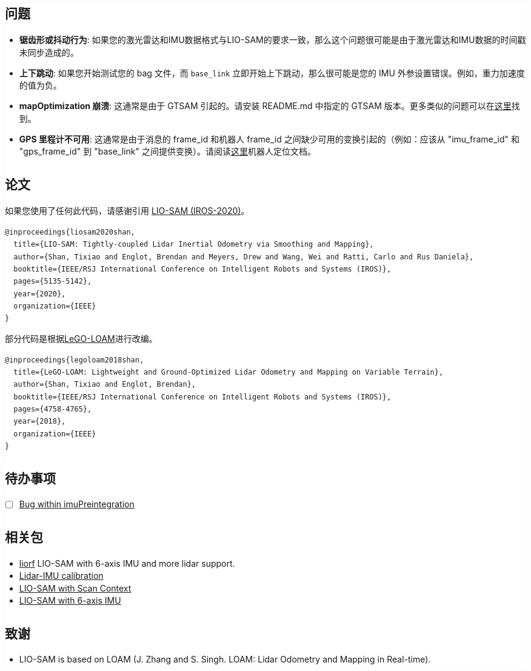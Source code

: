 ## 问题

  - **锯齿形或抖动行为**: 如果您的激光雷达和IMU数据格式与LIO-SAM的要求一致，那么这个问题很可能是由于激光雷达和IMU数据的时间戳未同步造成的。

  - **上下跳动**: 如果您开始测试您的 bag 文件，而 `base_link` 立即开始上下跳动，那么很可能是您的 IMU 外参设置错误。例如，重力加速度的值为负。

  - **mapOptimization 崩溃**: 这通常是由于 GTSAM 引起的。请安装 README.md 中指定的 GTSAM 版本。更多类似的问题可以在[这里](https://github.com/TixiaoShan/LIO-SAM/issues)找到。

  - **GPS 里程计不可用**: 这通常是由于消息的 frame_id 和机器人 frame_id 之间缺少可用的变换引起的（例如：应该从 "imu_frame_id" 和 "gps_frame_id" 到 "base_link" 之间提供变换）。请阅读[这里](http://docs.ros.org/en/melodic/api/robot_localization/html/preparing_sensor_data.html)机器人定位文档。

## 论文

如果您使用了任何此代码，请感谢引用 [LIO-SAM (IROS-2020)](./config/doc/paper.pdf)。
```
@inproceedings{liosam2020shan,
  title={LIO-SAM: Tightly-coupled Lidar Inertial Odometry via Smoothing and Mapping},
  author={Shan, Tixiao and Englot, Brendan and Meyers, Drew and Wang, Wei and Ratti, Carlo and Rus Daniela},
  booktitle={IEEE/RSJ International Conference on Intelligent Robots and Systems (IROS)},
  pages={5135-5142},
  year={2020},
  organization={IEEE}
}
```

部分代码是根据[LeGO-LOAM](https://github.com/RobustFieldAutonomyLab/LeGO-LOAM)进行改编。
```
@inproceedings{legoloam2018shan,
  title={LeGO-LOAM: Lightweight and Ground-Optimized Lidar Odometry and Mapping on Variable Terrain},
  author={Shan, Tixiao and Englot, Brendan},
  booktitle={IEEE/RSJ International Conference on Intelligent Robots and Systems (IROS)},
  pages={4758-4765},
  year={2018},
  organization={IEEE}
}
```

## 待办事项

  - [ ] [Bug within imuPreintegration](https://github.com/TixiaoShan/LIO-SAM/issues/104)

## 相关包

  - [liorf](https://github.com/YJZLuckyBoy/liorf) LIO-SAM with 6-axis IMU and more lidar support.
  - [Lidar-IMU calibration](https://github.com/chennuo0125-HIT/lidar_imu_calib)
  - [LIO-SAM with Scan Context](https://github.com/gisbi-kim/SC-LIO-SAM)
  - [LIO-SAM with 6-axis IMU](https://github.com/JokerJohn/LIO_SAM_6AXIS)

## 致谢

  - LIO-SAM is based on LOAM (J. Zhang and S. Singh. LOAM: Lidar Odometry and Mapping in Real-time).
